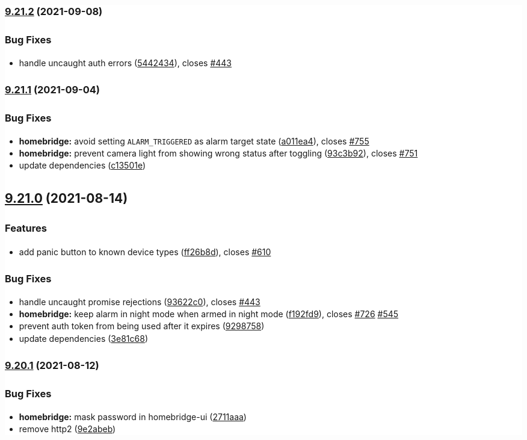 ### [9.21.2](https://github.com/dgreif/ring/compare/v9.21.1...v9.21.2) (2021-09-08)

### Bug Fixes

- handle uncaught auth errors ([5442434](https://github.com/dgreif/ring/commit/544243497c6a4361f4eacecfa5e06bd6f24b29bd)), closes [#443](https://github.com/dgreif/ring/issues/443)

### [9.21.1](https://github.com/dgreif/ring/compare/v9.21.0...v9.21.1) (2021-09-04)

### Bug Fixes

- **homebridge:** avoid setting `ALARM_TRIGGERED` as alarm target state ([a011ea4](https://github.com/dgreif/ring/commit/a011ea47633a6605f46a8fc0fe4f81322e02635d)), closes [#755](https://github.com/dgreif/ring/issues/755)
- **homebridge:** prevent camera light from showing wrong status after toggling ([93c3b92](https://github.com/dgreif/ring/commit/93c3b92c9e0c5645e955bf99a50347d6e404e6b7)), closes [#751](https://github.com/dgreif/ring/issues/751)
- update dependencies ([c13501e](https://github.com/dgreif/ring/commit/c13501e3e6b630214e48185225bb8c8d655c2a06))

## [9.21.0](https://github.com/dgreif/ring/compare/v9.20.1...v9.21.0) (2021-08-14)

### Features

- add panic button to known device types ([ff26b8d](https://github.com/dgreif/ring/commit/ff26b8d79182ccacf977b0479e30da2229b81367)), closes [#610](https://github.com/dgreif/ring/issues/610)

### Bug Fixes

- handle uncaught promise rejections ([93622c0](https://github.com/dgreif/ring/commit/93622c094ee903aa8b9f008202a49aa12965998a)), closes [#443](https://github.com/dgreif/ring/issues/443)
- **homebridge:** keep alarm in night mode when armed in night mode ([f192fd9](https://github.com/dgreif/ring/commit/f192fd962bf2f5c0a2a8ff7eac6cc5bb977a3e89)), closes [#726](https://github.com/dgreif/ring/issues/726) [#545](https://github.com/dgreif/ring/issues/545)
- prevent auth token from being used after it expires ([9298758](https://github.com/dgreif/ring/commit/9298758738a9b98e2a184954e1381153aca19f83))
- update dependencies ([3e81c68](https://github.com/dgreif/ring/commit/3e81c68cd949ae9ca01af61fefa5be07a4209dac))

### [9.20.1](https://github.com/dgreif/ring/compare/v9.20.0...v9.20.1) (2021-08-12)

### Bug Fixes

- **homebridge:** mask password in homebridge-ui ([2711aaa](https://github.com/dgreif/ring/commit/2711aaa69ee8064e711e2c2405e239dd20dea5bb))
- remove http2 ([9e2abeb](https://github.com/dgreif/ring/commit/9e2abeb0a07e0ae40b4945617c3b3c8b4287c46f))
